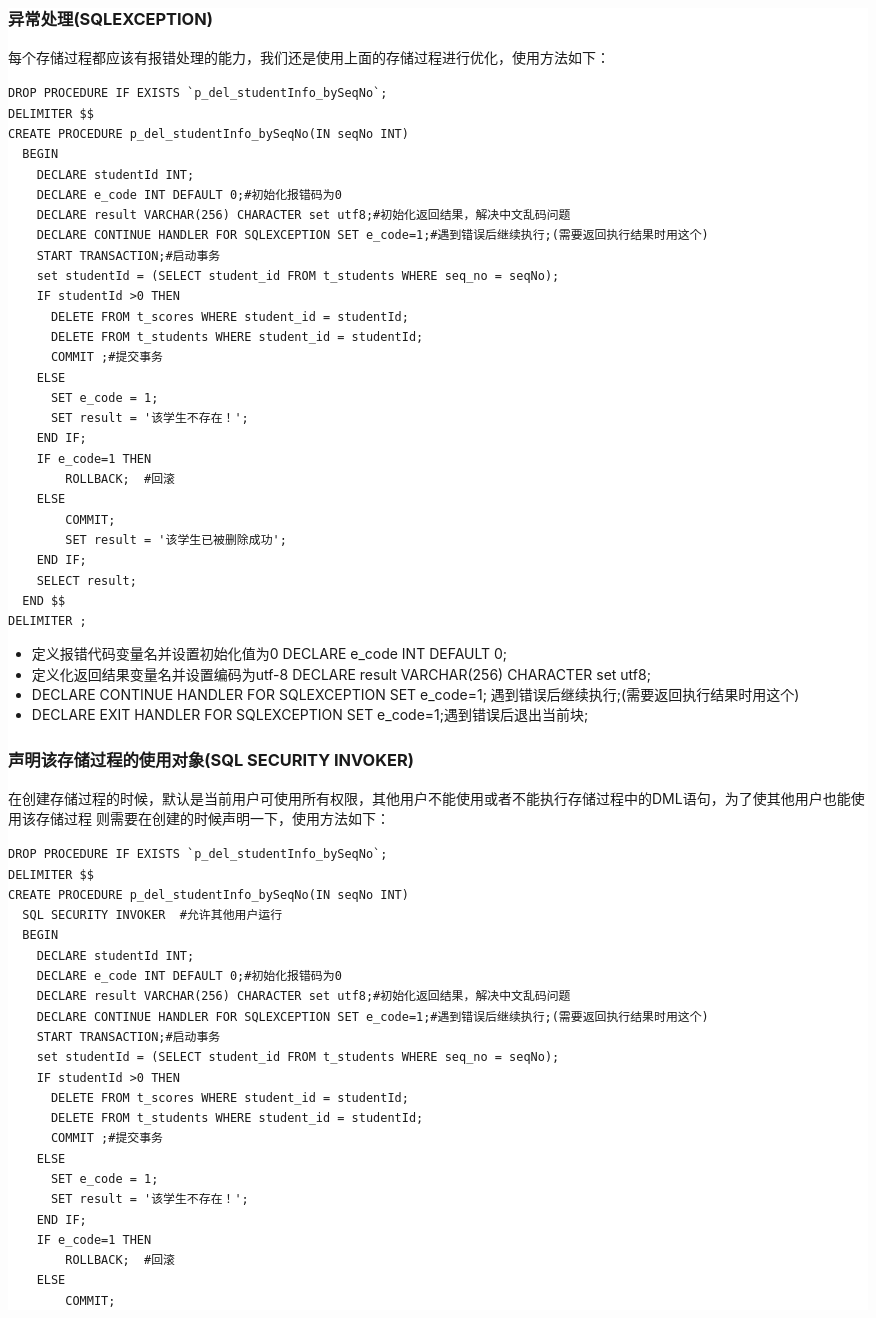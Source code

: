 ### 异常处理\(SQLEXCEPTION\)
每个存储过程都应该有报错处理的能力，我们还是使用上面的存储过程进行优化，使用方法如下：
```mysql
DROP PROCEDURE IF EXISTS `p_del_studentInfo_bySeqNo`;
DELIMITER $$
CREATE PROCEDURE p_del_studentInfo_bySeqNo(IN seqNo INT)
  BEGIN 
    DECLARE studentId INT;
    DECLARE e_code INT DEFAULT 0;#初始化报错码为0
    DECLARE result VARCHAR(256) CHARACTER set utf8;#初始化返回结果，解决中文乱码问题
    DECLARE CONTINUE HANDLER FOR SQLEXCEPTION SET e_code=1;#遇到错误后继续执行;(需要返回执行结果时用这个)
    START TRANSACTION;#启动事务
    set studentId = (SELECT student_id FROM t_students WHERE seq_no = seqNo);
    IF studentId >0 THEN
      DELETE FROM t_scores WHERE student_id = studentId;
      DELETE FROM t_students WHERE student_id = studentId;
      COMMIT ;#提交事务
    ELSE 
      SET e_code = 1;
      SET result = '该学生不存在！';  
    END IF;
    IF e_code=1 THEN  
        ROLLBACK;  #回滚
    ELSE  
        COMMIT;  
        SET result = '该学生已被删除成功';  
    END IF; 
    SELECT result;
  END $$
DELIMITER ; 
```
* 定义报错代码变量名并设置初始化值为0  DECLARE e_code INT DEFAULT 0;
* 定义化返回结果变量名并设置编码为utf-8 DECLARE result VARCHAR(256) CHARACTER set utf8;
* DECLARE CONTINUE HANDLER FOR SQLEXCEPTION SET e_code=1; 遇到错误后继续执行;\(需要返回执行结果时用这个\)
* DECLARE EXIT HANDLER FOR SQLEXCEPTION SET e_code=1;遇到错误后退出当前块;  

### 声明该存储过程的使用对象\(SQL SECURITY INVOKER\)
在创建存储过程的时候，默认是当前用户可使用所有权限，其他用户不能使用或者不能执行存储过程中的DML语句，为了使其他用户也能使用该存储过程
则需要在创建的时候声明一下，使用方法如下：
```mysql
DROP PROCEDURE IF EXISTS `p_del_studentInfo_bySeqNo`;
DELIMITER $$
CREATE PROCEDURE p_del_studentInfo_bySeqNo(IN seqNo INT)
  SQL SECURITY INVOKER  #允许其他用户运行
  BEGIN 
    DECLARE studentId INT;
    DECLARE e_code INT DEFAULT 0;#初始化报错码为0
    DECLARE result VARCHAR(256) CHARACTER set utf8;#初始化返回结果，解决中文乱码问题
    DECLARE CONTINUE HANDLER FOR SQLEXCEPTION SET e_code=1;#遇到错误后继续执行;(需要返回执行结果时用这个)
    START TRANSACTION;#启动事务
    set studentId = (SELECT student_id FROM t_students WHERE seq_no = seqNo);
    IF studentId >0 THEN
      DELETE FROM t_scores WHERE student_id = studentId;
      DELETE FROM t_students WHERE student_id = studentId;
      COMMIT ;#提交事务
    ELSE 
      SET e_code = 1;
      SET result = '该学生不存在！';  
    END IF;
    IF e_code=1 THEN  
        ROLLBACK;  #回滚
    ELSE  
        COMMIT;  
```